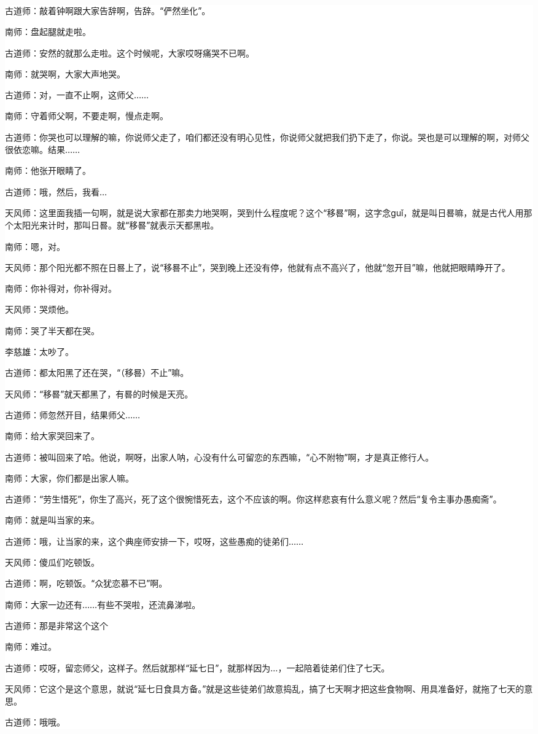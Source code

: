 古道师：敲着钟啊跟大家告辞啊，告辞。“俨然坐化”。

南师：盘起腿就走啦。

古道师：安然的就那么走啦。这个时候呢，大家哎呀痛哭不已啊。

南师：就哭啊，大家大声地哭。

古道师：对，一直不止啊，这师父……

南师：守着师父啊，不要走啊，慢点走啊。

古道师：你哭也可以理解的嘛，你说师父走了，咱们都还没有明心见性，你说师父就把我们扔下走了，你说。哭也是可以理解的啊，对师父很依恋嘛。结果……

南师：他张开眼睛了。

古道师：哦，然后，我看…

天风师：这里面我插一句啊，就是说大家都在那卖力地哭啊，哭到什么程度呢？这个“移晷”啊，这字念guǐ，就是叫日晷嘛，就是古代人用那个太阳光来计时，那叫日晷。就“移晷”就表示天都黑啦。

南师：嗯，对。

天风师：那个阳光都不照在日晷上了，说“移晷不止”，哭到晚上还没有停，他就有点不高兴了，他就“忽开目”嘛，他就把眼睛睁开了。

南师：你补得对，你补得对。

天风师：哭烦他。

南师：哭了半天都在哭。

李慈雄：太吵了。

古道师：都太阳黑了还在哭，“（移晷）不止”嘛。

天风师：“移晷”就天都黑了，有晷的时候是天亮。

古道师：师忽然开目，结果师父……

南师：给大家哭回来了。

古道师：被叫回来了哈。他说，啊呀，出家人呐，心没有什么可留恋的东西嘛，“心不附物”啊，才是真正修行人。

南师：大家，你们都是出家人嘛。

古道师：“劳生惜死”，你生了高兴，死了这个很惋惜死去，这个不应该的啊。你这样悲哀有什么意义呢？然后“复令主事办愚痴斋”。

南师：就是叫当家的来。

古道师：哦，让当家的来，这个典座师安排一下，哎呀，这些愚痴的徒弟们……

天风师：傻瓜们吃顿饭。

古道师：啊，吃顿饭。“众犹恋慕不已”啊。

南师：大家一边还有……有些不哭啦，还流鼻涕啦。

古道师：那是非常这个这个

南师：难过。

古道师：哎呀，留恋师父，这样子。然后就那样“延七日”，就那样因为…，一起陪着徒弟们住了七天。

天风师：它这个是这个意思，就说“延七日食具方备。”就是这些徒弟们故意捣乱，搞了七天啊才把这些食物啊、用具准备好，就拖了七天的意思。

古道师：哦哦。
